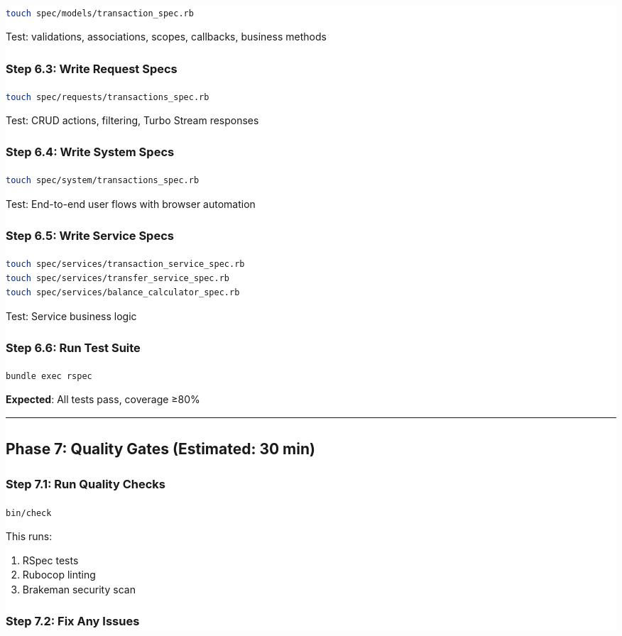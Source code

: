 ```bash
touch spec/models/transaction_spec.rb
```

Test: validations, associations, scopes, callbacks, business methods

### Step 6.3: Write Request Specs

```bash
touch spec/requests/transactions_spec.rb
```

Test: CRUD actions, filtering, Turbo Stream responses

### Step 6.4: Write System Specs

```bash
touch spec/system/transactions_spec.rb
```

Test: End-to-end user flows with browser automation

### Step 6.5: Write Service Specs

```bash
touch spec/services/transaction_service_spec.rb
touch spec/services/transfer_service_spec.rb
touch spec/services/balance_calculator_spec.rb
```

Test: Service business logic

### Step 6.6: Run Test Suite

```bash
bundle exec rspec
```

**Expected**: All tests pass, coverage ≥80%

---

## Phase 7: Quality Gates (Estimated: 30 min)

### Step 7.1: Run Quality Checks

```bash
bin/check
```

This runs:
1. RSpec tests
2. Rubocop linting
3. Brakeman security scan

### Step 7.2: Fix Any Issues

